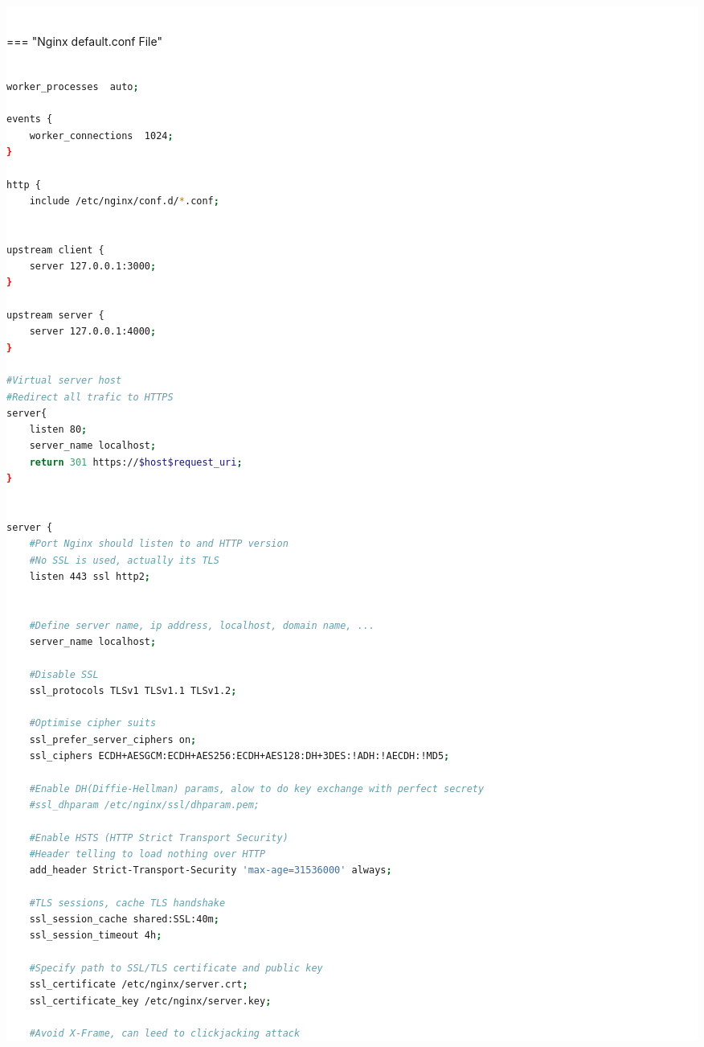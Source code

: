 <br>

=== "Nginx default.conf File"

```sh

worker_processes  auto;

events {
    worker_connections  1024;
}

http {
    include /etc/nginx/conf.d/*.conf;


upstream client {
    server 127.0.0.1:3000;
}

upstream server {
    server 127.0.0.1:4000;
}

#Virtual server host
#Redirect all trafic to HTTPS
server{
    listen 80;
    server_name localhost;
    return 301 https://$host$request_uri;
}


server {
    #Port Nginx should listen to and HTTP version
    #No SSL is used, actually its TLS
    listen 443 ssl http2;


    #Define server name, ip address, localhost, domain name, ...
    server_name localhost;

    #Disable SSL
    ssl_protocols TLSv1 TLSv1.1 TLSv1.2;

    #Optimise cipher suits
    ssl_prefer_server_ciphers on;
    ssl_ciphers ECDH+AESGCM:ECDH+AES256:ECDH+AES128:DH+3DES:!ADH:!AECDH:!MD5;

    #Enable DH(Diffie-Hellman) params, alow to do key exchange with perfect secrety
    #ssl_dhparam /etc/nginx/ssl/dhparam.pem;

    #Enable HSTS (HTTP Strict Transport Security)
    #Header telling to load nothing over HTTP
    add_header Strict-Transport-Security 'max-age=31536000' always;

    #TLS sessions, cache TLS handshake
    ssl_session_cache shared:SSL:40m;
    ssl_session_timeout 4h;

    #Specify path to SSL/TLS certificate and public key
    ssl_certificate /etc/nginx/server.crt;
    ssl_certificate_key /etc/nginx/server.key;

    #Avoid X-Frame, can leed to clickjacking attack
```